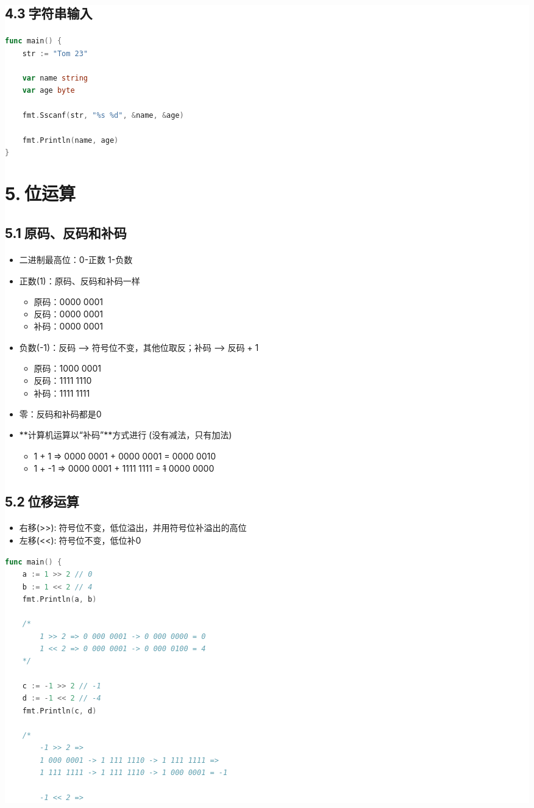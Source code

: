 

## 4.3 字符串输入

```go
func main() {
	str := "Tom 23"

	var name string
	var age byte

	fmt.Sscanf(str, "%s %d", &name, &age)

	fmt.Println(name, age)
}
```



# 5. 位运算

## 5.1 原码、反码和补码

- 二进制最高位：0-正数  1-负数
- 正数(1)：原码、反码和补码一样
  - 原码：0000 0001
  - 反码：0000 0001
  - 补码：0000 0001
- 负数(-1)：反码 —> 符号位不变，其他位取反；补码 —> 反码 + 1
  - 原码：1000 0001
  - 反码：1111 1110
  - 补码：1111 1111

- 零：反码和补码都是0
- **计算机运算以“补码”**方式进行 (没有减法，只有加法)
  - 1 + 1  => 0000 0001 + 0000 0001 = 0000 0010
  - 1 + -1 => 0000 0001 + 1111 1111 = ~~1~~ 0000 0000



## 5.2 位移运算

- 右移(>>): 符号位不变，低位溢出，并用符号位补溢出的高位
- 左移(<<): 符号位不变，低位补0

```go
func main() {
	a := 1 >> 2 // 0
	b := 1 << 2 // 4
	fmt.Println(a, b)

	/*
		1 >> 2 => 0 000 0001 -> 0 000 0000 = 0
		1 << 2 => 0 000 0001 -> 0 000 0100 = 4
	*/

	c := -1 >> 2 // -1
	d := -1 << 2 // -4
	fmt.Println(c, d)

	/*
		-1 >> 2 =>
		1 000 0001 -> 1 111 1110 -> 1 111 1111 =>
		1 111 1111 -> 1 111 1110 -> 1 000 0001 = -1

		-1 << 2 =>
```